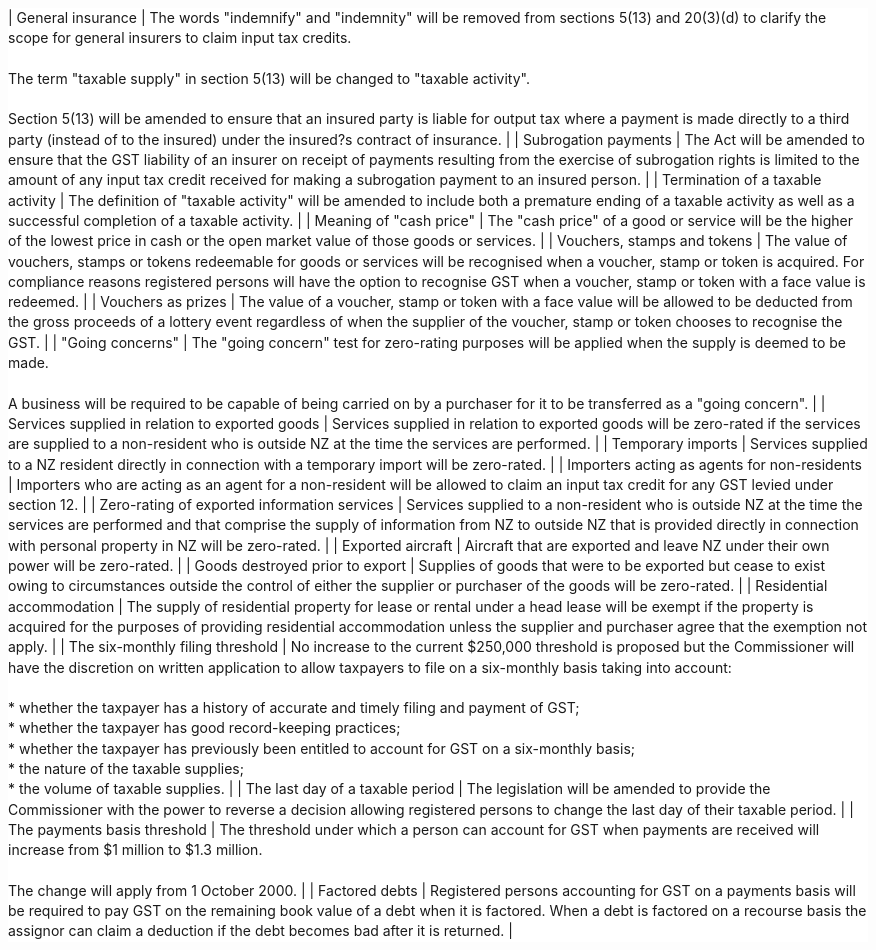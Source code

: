 | General insurance | The words "indemnify" and "indemnity" will be removed from sections 5(13) and 20(3)(d) to clarify the scope for general insurers to claim input tax credits.<br><br>The term "taxable supply" in section 5(13) will be changed to "taxable activity".<br><br>Section 5(13) will be amended to ensure that an insured party is liable for output tax where a payment is made directly to a third party (instead of to the insured) under the insured?s contract of insurance. |
| Subrogation payments | The Act will be amended to ensure that the GST liability of an insurer on receipt of payments resulting from the exercise of subrogation rights is limited to the amount of any input tax credit received for making a subrogation payment to an insured person. |
| Termination of a taxable activity | The definition of "taxable activity" will be amended to include both a premature ending of a taxable activity as well as a successful completion of a taxable activity. |
| Meaning of "cash price" | The "cash price" of a good or service will be the higher of the lowest price in cash or the open market value of those goods or services. |
| Vouchers, stamps and tokens | The value of vouchers, stamps or tokens redeemable for goods or services will be recognised when a voucher, stamp or token is acquired. For compliance reasons registered persons will have the option to recognise GST when a voucher, stamp or token with a face value is redeemed. |
| Vouchers as prizes | The value of a voucher, stamp or token with a face value will be allowed to be deducted from the gross proceeds of a lottery event regardless of when the supplier of the voucher, stamp or token chooses to recognise the GST. |
| "Going concerns" | The "going concern" test for zero-rating purposes will be applied when the supply is deemed to be made.<br><br>A business will be required to be capable of being carried on by a purchaser for it to be transferred as a "going concern". |
| Services supplied in relation to exported goods | Services supplied in relation to exported goods will be zero-rated if the services are supplied to a non-resident who is outside NZ at the time the services are performed. |
| Temporary imports | Services supplied to a NZ resident directly in connection with a temporary import will be zero-rated. |
| Importers acting as agents for non-residents | Importers who are acting as an agent for a non-resident will be allowed to claim an input tax credit for any GST levied under section 12. |
| Zero-rating of exported information services | Services supplied to a non-resident who is outside NZ at the time the services are performed and that comprise the supply of information from NZ to outside NZ that is provided directly in connection with personal property in NZ will be zero-rated. |
| Exported aircraft | Aircraft that are exported and leave NZ under their own power will be zero-rated. |
| Goods destroyed prior to export | Supplies of goods that were to be exported but cease to exist owing to circumstances outside the control of either the supplier or purchaser of the goods will be zero-rated. |
| Residential accommodation | The supply of residential property for lease or rental under a head lease will be exempt if the property is acquired for the purposes of providing residential accommodation unless the supplier and purchaser agree that the exemption not apply. |
| The six-monthly filing threshold | No increase to the current $250,000 threshold is proposed but the Commissioner will have the discretion on written application to allow taxpayers to file on a six-monthly basis taking into account:<br><br>*   whether the taxpayer has a history of accurate and timely filing and payment of GST;<br>*   whether the taxpayer has good record-keeping practices;<br>*   whether the taxpayer has previously been entitled to account for GST on a six-monthly basis;<br>*   the nature of the taxable supplies;<br>*   the volume of taxable supplies. |
| The last day of a taxable period | The legislation will be amended to provide the Commissioner with the power to reverse a decision allowing registered persons to change the last day of their taxable period. |
| The payments basis threshold | The threshold under which a person can account for GST when payments are received will increase from $1 million to $1.3 million.<br><br>The change will apply from 1 October 2000. |
| Factored debts | Registered persons accounting for GST on a payments basis will be required to pay GST on the remaining book value of a debt when it is factored. When a debt is factored on a recourse basis the assignor can claim a deduction if the debt becomes bad after it is returned. |